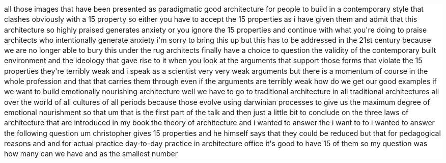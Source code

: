 all those images that have been
presented
as paradigmatic good architecture
for people to build in a contemporary
style
that clashes obviously with a 15
property so
either you have to accept the 15
properties
as i have given them
and admit that this
architecture so highly praised generates
anxiety or you ignore the 15 properties
and continue with what you're doing to
praise
architects who intentionally generate
anxiety
i'm sorry to bring this up but this has
to be
addressed in the 21st century because we
are no longer
able to bury this under the rug
architects finally have a choice
to question the validity of the
contemporary built environment and the
ideology that gave rise to it
when you look at the arguments that
support those forms that violate the 15
properties they're terribly weak
and i speak as a scientist
very very weak arguments but there is a
momentum of course
in the whole profession and that that
carries them through even if the
arguments are terribly weak
how do we get our good examples if we
want to
build emotionally nourishing
architecture well we have to go to
traditional architecture
in all traditional architectures all
over the world
of all cultures of all periods
because those evolve using darwinian
processes to give us the maximum
degree of emotional nourishment
so that um that is the first part of the
talk and then just a little bit
to conclude on the three laws of
architecture that are introduced in my
book the theory of architecture
and i wanted to answer the i want to to
i wanted to answer the following
question
um christopher gives 15 properties and
he himself
says that they could be reduced but that
for
pedagogical reasons and and for actual
practice day-to-day practice in
architecture office
it's good to have 15 of them so my
question was how many
can we have and as the smallest number